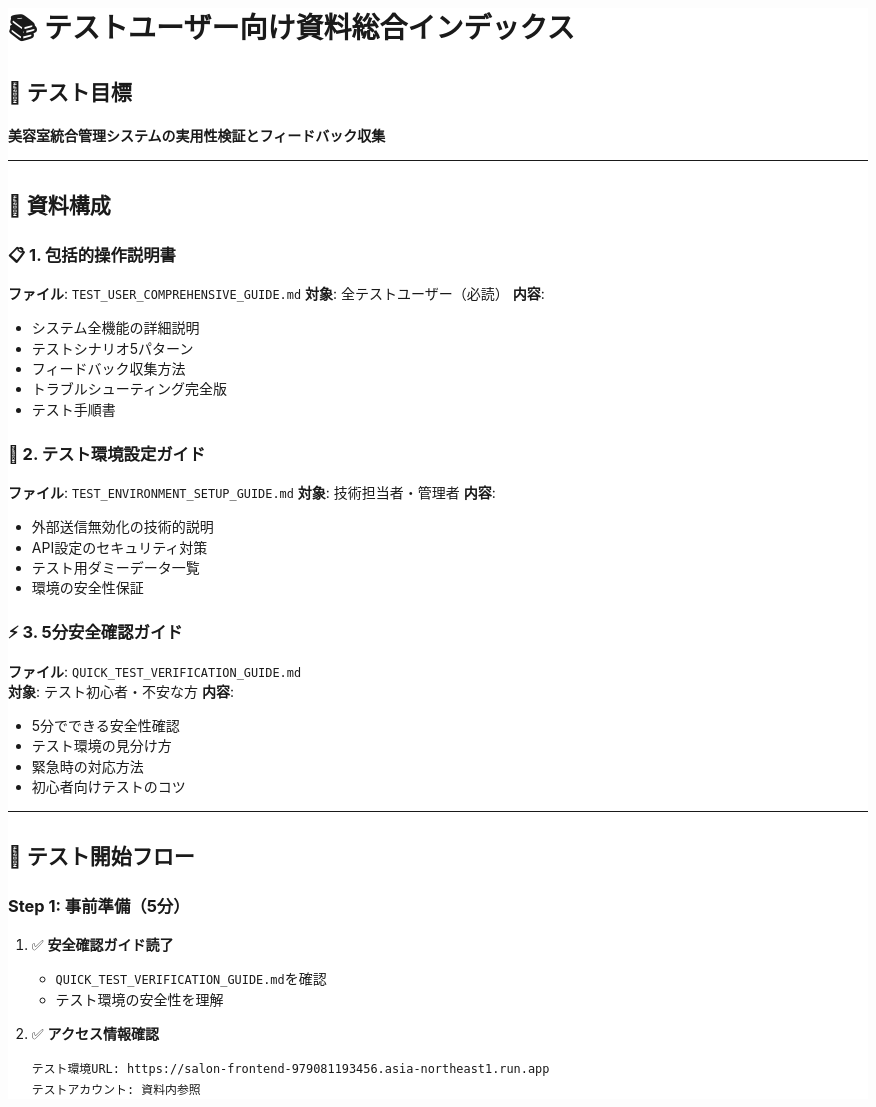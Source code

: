 # 📚 テストユーザー向け資料総合インデックス

## 🎯 テスト目標
**美容室統合管理システムの実用性検証とフィードバック収集**

---

## 📖 資料構成

### 📋 1. 包括的操作説明書
**ファイル**: `TEST_USER_COMPREHENSIVE_GUIDE.md`
**対象**: 全テストユーザー（必読）
**内容**:
- システム全機能の詳細説明
- テストシナリオ5パターン
- フィードバック収集方法
- トラブルシューティング完全版
- テスト手順書

### 🔧 2. テスト環境設定ガイド  
**ファイル**: `TEST_ENVIRONMENT_SETUP_GUIDE.md`
**対象**: 技術担当者・管理者
**内容**:
- 外部送信無効化の技術的説明
- API設定のセキュリティ対策
- テスト用ダミーデータ一覧
- 環境の安全性保証

### ⚡ 3. 5分安全確認ガイド
**ファイル**: `QUICK_TEST_VERIFICATION_GUIDE.md`  
**対象**: テスト初心者・不安な方
**内容**:
- 5分でできる安全性確認
- テスト環境の見分け方
- 緊急時の対応方法
- 初心者向けテストのコツ

---

## 🚀 テスト開始フロー

### Step 1: 事前準備（5分）
1. ✅ **安全確認ガイド読了**
   - `QUICK_TEST_VERIFICATION_GUIDE.md`を確認
   - テスト環境の安全性を理解

2. ✅ **アクセス情報確認**
   ```
   テスト環境URL: https://salon-frontend-979081193456.asia-northeast1.run.app
   テストアカウント: 資料内参照
   ```
